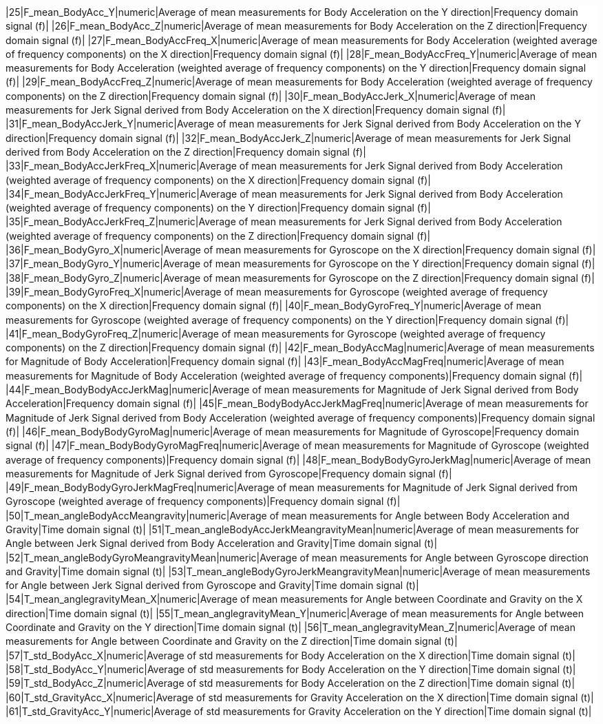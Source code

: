 |25|F_mean_BodyAcc_Y|numeric|Average of mean measurements for Body Acceleration on the Y direction|Frequency domain signal (f)|
|26|F_mean_BodyAcc_Z|numeric|Average of mean measurements for Body Acceleration on the Z direction|Frequency domain signal (f)|
|27|F_mean_BodyAccFreq_X|numeric|Average of mean measurements for Body Acceleration (weighted average of frequency components) on the X direction|Frequency domain signal (f)|
|28|F_mean_BodyAccFreq_Y|numeric|Average of mean measurements for Body Acceleration (weighted average of frequency components) on the Y direction|Frequency domain signal (f)|
|29|F_mean_BodyAccFreq_Z|numeric|Average of mean measurements for Body Acceleration (weighted average of frequency components) on the Z direction|Frequency domain signal (f)|
|30|F_mean_BodyAccJerk_X|numeric|Average of mean measurements for Jerk Signal derived from Body Acceleration on the X direction|Frequency domain signal (f)|
|31|F_mean_BodyAccJerk_Y|numeric|Average of mean measurements for Jerk Signal derived from Body Acceleration on the Y direction|Frequency domain signal (f)|
|32|F_mean_BodyAccJerk_Z|numeric|Average of mean measurements for Jerk Signal derived from Body Acceleration on the Z direction|Frequency domain signal (f)|
|33|F_mean_BodyAccJerkFreq_X|numeric|Average of mean measurements for Jerk Signal derived from Body Acceleration  (weighted average of frequency components) on the X direction|Frequency domain signal (f)|
|34|F_mean_BodyAccJerkFreq_Y|numeric|Average of mean measurements for Jerk Signal derived from Body Acceleration  (weighted average of frequency components) on the Y direction|Frequency domain signal (f)|
|35|F_mean_BodyAccJerkFreq_Z|numeric|Average of mean measurements for Jerk Signal derived from Body Acceleration  (weighted average of frequency components) on the Z direction|Frequency domain signal (f)|
|36|F_mean_BodyGyro_X|numeric|Average of mean measurements for Gyroscope on the X direction|Frequency domain signal (f)|
|37|F_mean_BodyGyro_Y|numeric|Average of mean measurements for Gyroscope on the Y direction|Frequency domain signal (f)|
|38|F_mean_BodyGyro_Z|numeric|Average of mean measurements for Gyroscope on the Z direction|Frequency domain signal (f)|
|39|F_mean_BodyGyroFreq_X|numeric|Average of mean measurements for Gyroscope  (weighted average of frequency components) on the X direction|Frequency domain signal (f)|
|40|F_mean_BodyGyroFreq_Y|numeric|Average of mean measurements for Gyroscope  (weighted average of frequency components) on the Y direction|Frequency domain signal (f)|
|41|F_mean_BodyGyroFreq_Z|numeric|Average of mean measurements for Gyroscope  (weighted average of frequency components) on the Z direction|Frequency domain signal (f)|
|42|F_mean_BodyAccMag|numeric|Average of mean measurements for Magnitude of Body Acceleration|Frequency domain signal (f)|
|43|F_mean_BodyAccMagFreq|numeric|Average of mean measurements for Magnitude of Body Acceleration (weighted average of frequency components)|Frequency domain signal (f)|
|44|F_mean_BodyBodyAccJerkMag|numeric|Average of mean measurements for Magnitude of Jerk Signal derived from Body Acceleration|Frequency domain signal (f)|
|45|F_mean_BodyBodyAccJerkMagFreq|numeric|Average of mean measurements for Magnitude of Jerk Signal derived from Body Acceleration  (weighted average of frequency components)|Frequency domain signal (f)|
|46|F_mean_BodyBodyGyroMag|numeric|Average of mean measurements for Magnitude of Gyroscope|Frequency domain signal (f)|
|47|F_mean_BodyBodyGyroMagFreq|numeric|Average of mean measurements for Magnitude of Gyroscope  (weighted average of frequency components)|Frequency domain signal (f)|
|48|F_mean_BodyBodyGyroJerkMag|numeric|Average of mean measurements for Magnitude of Jerk Signal derived from Gyroscope|Frequency domain signal (f)|
|49|F_mean_BodyBodyGyroJerkMagFreq|numeric|Average of mean measurements for Magnitude of Jerk Signal derived from Gyroscope  (weighted average of frequency components)|Frequency domain signal (f)|
|50|T_mean_angleBodyAccMeangravity|numeric|Average of mean measurements for Angle between Body Acceleration and Gravity|Time domain signal (t)|
|51|T_mean_angleBodyAccJerkMeangravityMean|numeric|Average of mean measurements for Angle between Jerk Signal derived from Body Acceleration and Gravity|Time domain signal (t)|
|52|T_mean_angleBodyGyroMeangravityMean|numeric|Average of mean measurements for Angle between Gyroscope direction and Gravity|Time domain signal (t)|
|53|T_mean_angleBodyGyroJerkMeangravityMean|numeric|Average of mean measurements for Angle between Jerk Signal derived from Gyroscope and Gravity|Time domain signal (t)|
|54|T_mean_anglegravityMean_X|numeric|Average of mean measurements for Angle between Coordinate and Gravity on the X direction|Time domain signal (t)|
|55|T_mean_anglegravityMean_Y|numeric|Average of mean measurements for Angle between Coordinate and Gravity on the Y direction|Time domain signal (t)|
|56|T_mean_anglegravityMean_Z|numeric|Average of mean measurements for Angle between Coordinate and Gravity on the Z direction|Time domain signal (t)|
|57|T_std_BodyAcc_X|numeric|Average of std measurements for Body Acceleration on the X direction|Time domain signal (t)|
|58|T_std_BodyAcc_Y|numeric|Average of std measurements for Body Acceleration on the Y direction|Time domain signal (t)|
|59|T_std_BodyAcc_Z|numeric|Average of std measurements for Body Acceleration on the Z direction|Time domain signal (t)|
|60|T_std_GravityAcc_X|numeric|Average of std measurements for Gravity Acceleration on the X direction|Time domain signal (t)|
|61|T_std_GravityAcc_Y|numeric|Average of std measurements for Gravity Acceleration on the Y direction|Time domain signal (t)|